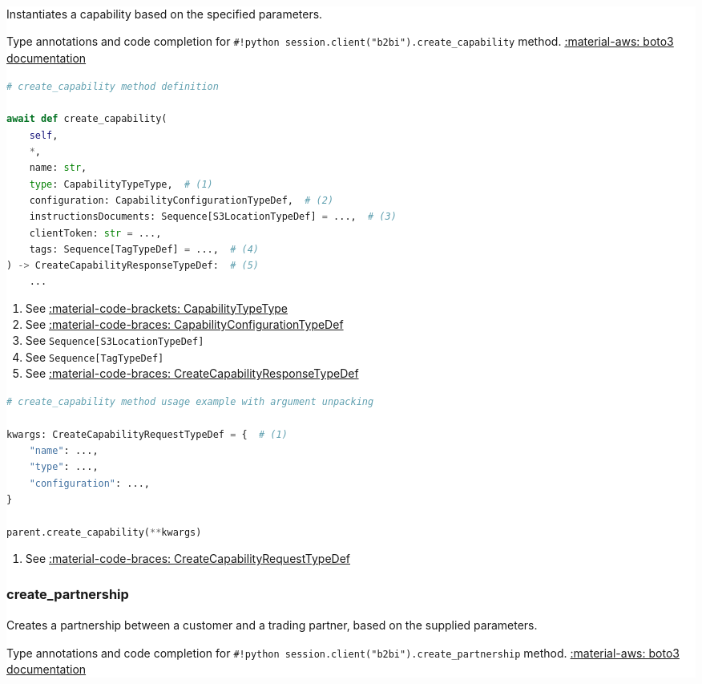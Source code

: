 Instantiates a capability based on the specified parameters.

Type annotations and code completion for `#!python session.client("b2bi").create_capability` method.
[:material-aws: boto3 documentation](https://boto3.amazonaws.com/v1/documentation/api/latest/reference/services/b2bi.html#B2BI.Client)

```python
# create_capability method definition

await def create_capability(
    self,
    *,
    name: str,
    type: CapabilityTypeType,  # (1)
    configuration: CapabilityConfigurationTypeDef,  # (2)
    instructionsDocuments: Sequence[S3LocationTypeDef] = ...,  # (3)
    clientToken: str = ...,
    tags: Sequence[TagTypeDef] = ...,  # (4)
) -> CreateCapabilityResponseTypeDef:  # (5)
    ...
```

1. See [:material-code-brackets: CapabilityTypeType](./literals.md#capabilitytypetype)
2. See [:material-code-braces: CapabilityConfigurationTypeDef](./type_defs.md#capabilityconfigurationtypedef)
3. See `Sequence[S3LocationTypeDef]`
4. See `Sequence[TagTypeDef]`
5. See [:material-code-braces: CreateCapabilityResponseTypeDef](./type_defs.md#createcapabilityresponsetypedef)


```python
# create_capability method usage example with argument unpacking

kwargs: CreateCapabilityRequestTypeDef = {  # (1)
    "name": ...,
    "type": ...,
    "configuration": ...,
}

parent.create_capability(**kwargs)
```

1. See [:material-code-braces: CreateCapabilityRequestTypeDef](./type_defs.md#createcapabilityrequesttypedef)

### create\_partnership

Creates a partnership between a customer and a trading partner, based on the
supplied parameters.

Type annotations and code completion for `#!python session.client("b2bi").create_partnership` method.
[:material-aws: boto3 documentation](https://boto3.amazonaws.com/v1/documentation/api/latest/reference/services/b2bi.html#B2BI.Client)
